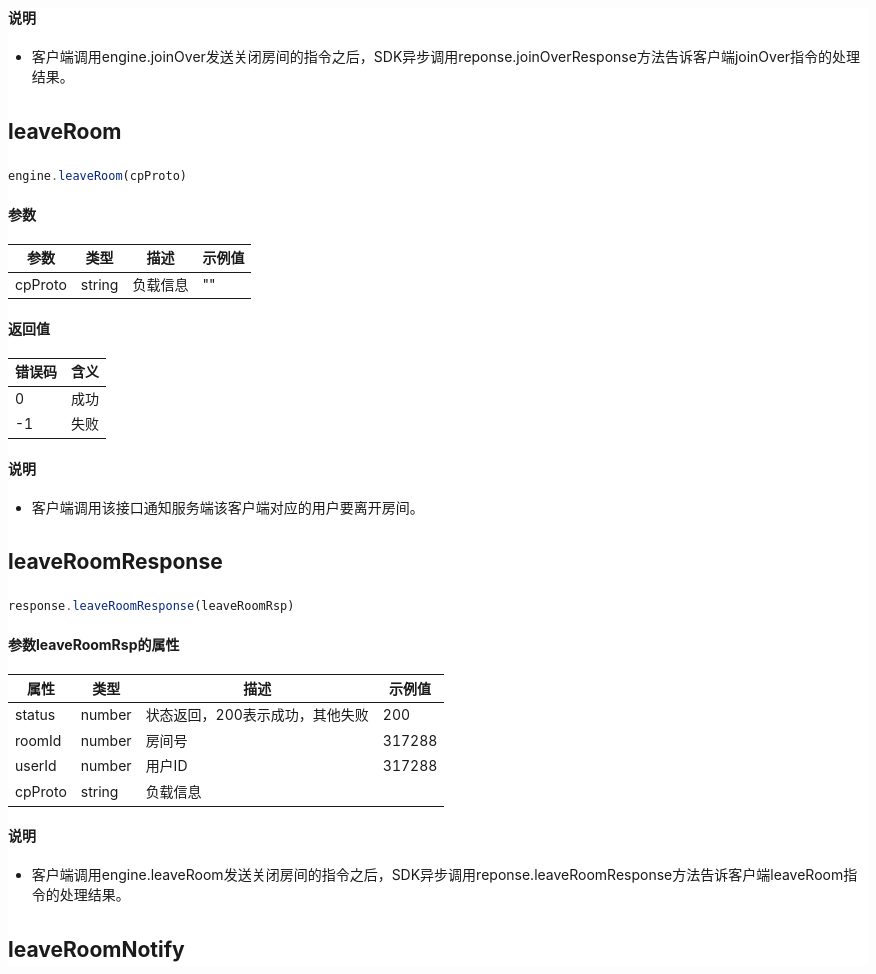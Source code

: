 #### 说明
- 客户端调用engine.joinOver发送关闭房间的指令之后，SDK异步调用reponse.joinOverResponse方法告诉客户端joinOver指令的处理结果。



## <span id="leaveRoom">leaveRoom</span>

```javascript
engine.leaveRoom(cpProto)
```

#### 参数

| 参数      | 类型     | 描述   | 示例值  |
| ------- | ------ | ---- | ---- |
| cpProto | string | 负载信息 | ""   |

#### 返回值

| 错误码  | 含义   |
| ---- | ---- |
| 0    | 成功   |
| -1   | 失败   |

#### 说明

- 客户端调用该接口通知服务端该客户端对应的用户要离开房间。



## leaveRoomResponse

```javascript
response.leaveRoomResponse(leaveRoomRsp)
```

#### 参数leaveRoomRsp的属性

| 属性      | 类型     | 描述                | 示例值    |
| ------- | ------ | ----------------- | ------ |
| status  | number | 状态返回，200表示成功，其他失败 | 200    |
| roomId  | number | 房间号               | 317288 |
| userId  | number | 用户ID              | 317288 |
| cpProto | string | 负载信息              |        |

#### 说明
- 客户端调用engine.leaveRoom发送关闭房间的指令之后，SDK异步调用reponse.leaveRoomResponse方法告诉客户端leaveRoom指令的处理结果。



## leaveRoomNotify
